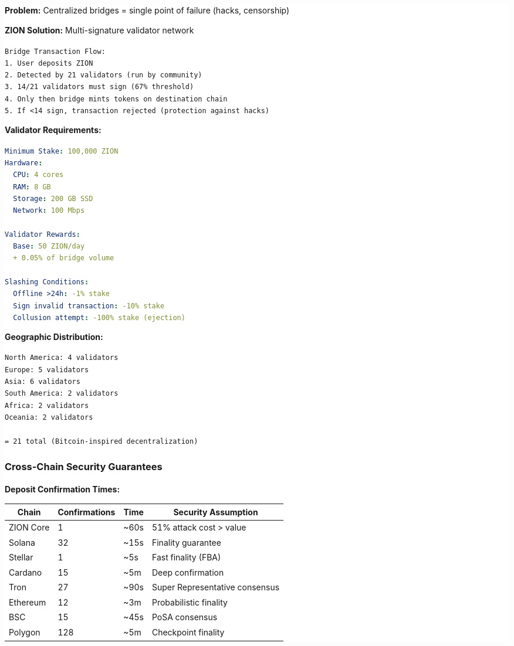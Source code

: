 **Problem:** Centralized bridges = single point of failure (hacks, censorship)

**ZION Solution:** Multi-signature validator network

```
Bridge Transaction Flow:
1. User deposits ZION
2. Detected by 21 validators (run by community)
3. 14/21 validators must sign (67% threshold)
4. Only then bridge mints tokens on destination chain
5. If <14 sign, transaction rejected (protection against hacks)
```

**Validator Requirements:**
```yaml
Minimum Stake: 100,000 ZION
Hardware:
  CPU: 4 cores
  RAM: 8 GB
  Storage: 200 GB SSD
  Network: 100 Mbps
  
Validator Rewards:
  Base: 50 ZION/day
  + 0.05% of bridge volume
  
Slashing Conditions:
  Offline >24h: -1% stake
  Sign invalid transaction: -10% stake
  Collusion attempt: -100% stake (ejection)
```

**Geographic Distribution:**
```
North America: 4 validators
Europe: 5 validators
Asia: 6 validators
South America: 2 validators
Africa: 2 validators
Oceania: 2 validators

= 21 total (Bitcoin-inspired decentralization)
```

### Cross-Chain Security Guarantees

**Deposit Confirmation Times:**

| Chain | Confirmations | Time | Security Assumption |
|-------|---------------|------|---------------------|
| ZION Core | 1 | ~60s | 51% attack cost > value |
| Solana | 32 | ~15s | Finality guarantee |
| Stellar | 1 | ~5s | Fast finality (FBA) |
| Cardano | 15 | ~5m | Deep confirmation |
| Tron | 27 | ~90s | Super Representative consensus |
| Ethereum | 12 | ~3m | Probabilistic finality |
| BSC | 15 | ~45s | PoSA consensus |
| Polygon | 128 | ~5m | Checkpoint finality |
